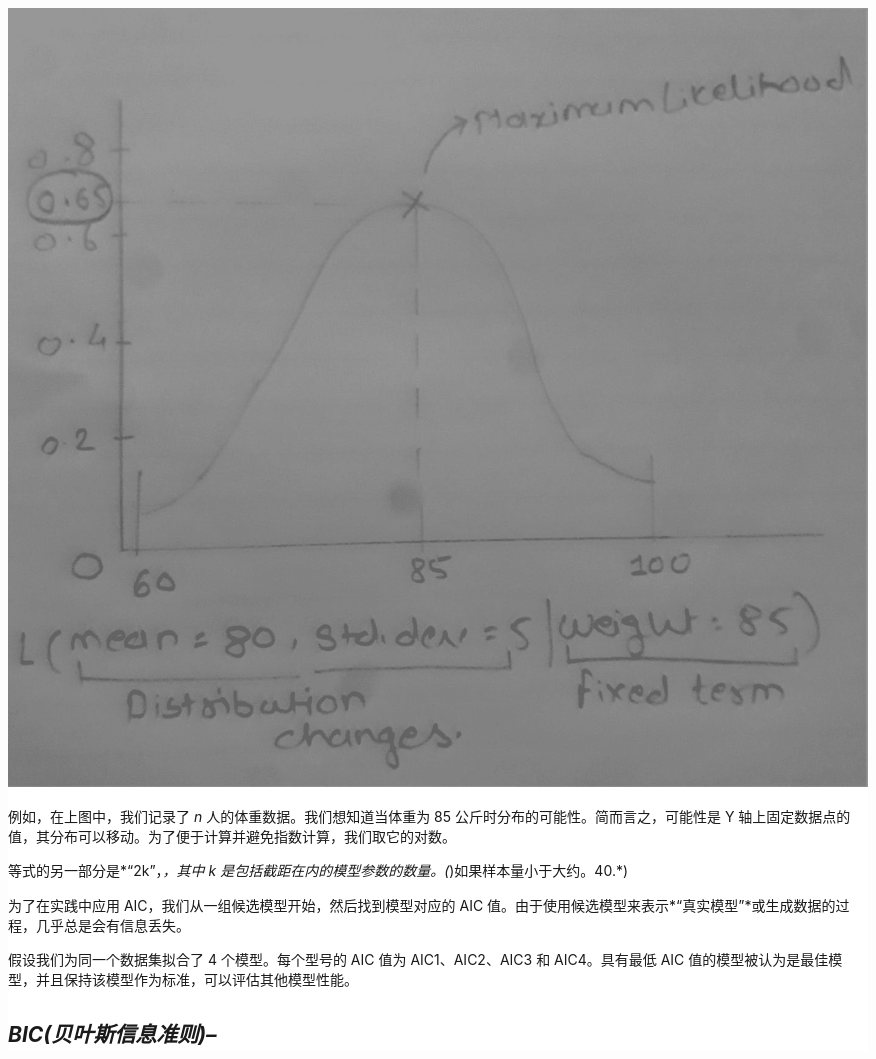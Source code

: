![](img/8ab1457cc6ecccd7c865b2ddf3aefc09.png)

例如，在上图中，我们记录了 *n* 人的体重数据。我们想知道当体重为 85 公斤时分布的可能性。简而言之，可能性是 Y 轴上固定数据点的值，其分布可以移动。为了便于计算并避免指数计算，我们取它的对数。

等式的另一部分是*“2k”，*，其中 k 是包括截距在内的模型参数的数量。(*)如果样本量小于大约。40.*)

为了在实践中应用 AIC，我们从一组候选模型开始，然后找到模型对应的 AIC 值。由于使用候选模型来表示*“真实模型”*或生成数据的过程，几乎总是会有信息丢失。

假设我们为同一个数据集拟合了 4 个模型。每个型号的 AIC 值为 AIC1、AIC2、AIC3 和 AIC4。具有最低 AIC 值的模型被认为是最佳模型，并且保持该模型作为标准，可以评估其他模型性能。

## *BIC(贝叶斯信息准则)–*
